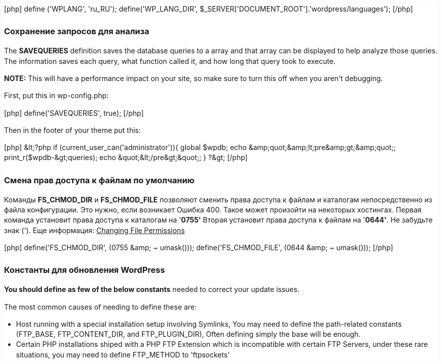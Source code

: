 [php]
define ('WPLANG', 'ru_RU');
define('WP_LANG_DIR', $_SERVER['DOCUMENT_ROOT'].'wordpress/languages');
[/php]

### Сохранение запросов для анализа

The **SAVEQUERIES** definition saves the database queries to a array and that array can be displayed to help analyze those queries. The information saves each query, what function called it, and how long that query took to execute.

**NOTE:** This will have a performance impact on your site, so make sure to turn this off when you aren't debugging.

First, put this in wp-config.php:

[php]
define('SAVEQUERIES', true);
[/php]

Then in the footer of your theme put this:

[php]
&amp;lt;?php
if (current_user_can('administrator')){
global $wpdb;
echo &amp;quot;&amp;lt;pre&amp;gt;&amp;quot;;
print_r($wpdb-&amp;gt;queries);
echo &amp;quot;&amp;lt;/pre&amp;gt;&amp;quot;;
}
?&amp;gt;
[/php]

### Смена прав доступа к файлам по умолчанию

Команды **FS_CHMOD_DIR** и **FS_CHMOD_FILE** позволяют сменить права доступа к файлам и каталогам непосредственно из файла конфигурации. Это нужно, если возникает Ошибка 400. Такое может произойти на некоторых хостингах. Первая команда установит права доступа к каталогам на '**0755'** Вторая установит права доступа к файлам на '**0644'**. Не забудьте знак ('). Еще информация: [Changing File Permissions](https://codex.wordpress.org/Changing_File_Permissions)

[php]
define('FS_CHMOD_DIR', (0755 &amp;amp; ~ umask()));
define('FS_CHMOD_FILE', (0644 &amp;amp; ~ umask()));
[/php]

### Константы для обновления WordPress

**You should define as few of the below constants** needed to correct your update issues.

The most common causes of needing to define these are:

- Host running with a special installation setup involving Symlinks, You may need to define the path-related constants (FTP_BASE, FTP_CONTENT_DIR, and FTP_PLUGIN_DIR), Often defining simply the base will be enough.
- Certain PHP installations shiped with a PHP FTP Extension which is incompatible with certain FTP Servers, under these rare situations, you may need to define FTP_METHOD to 'ftpsockets'

